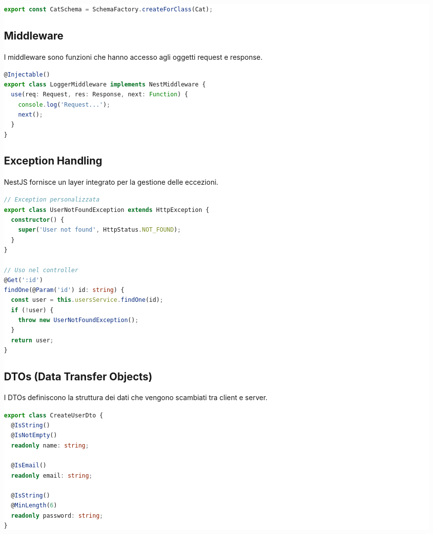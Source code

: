```typescript
export const CatSchema = SchemaFactory.createForClass(Cat);
```

## Middleware
I middleware sono funzioni che hanno accesso agli oggetti request e response.

```typescript
@Injectable()
export class LoggerMiddleware implements NestMiddleware {
  use(req: Request, res: Response, next: Function) {
    console.log('Request...');
    next();
  }
}
```

## Exception Handling
NestJS fornisce un layer integrato per la gestione delle eccezioni.

```typescript
// Exception personalizzata
export class UserNotFoundException extends HttpException {
  constructor() {
    super('User not found', HttpStatus.NOT_FOUND);
  }
}

// Uso nel controller
@Get(':id')
findOne(@Param('id') id: string) {
  const user = this.usersService.findOne(id);
  if (!user) {
    throw new UserNotFoundException();
  }
  return user;
}
```

## DTOs (Data Transfer Objects)
I DTOs definiscono la struttura dei dati che vengono scambiati tra client e server.

```typescript
export class CreateUserDto {
  @IsString()
  @IsNotEmpty()
  readonly name: string;

  @IsEmail()
  readonly email: string;

  @IsString()
  @MinLength(6)
  readonly password: string;
}
```
